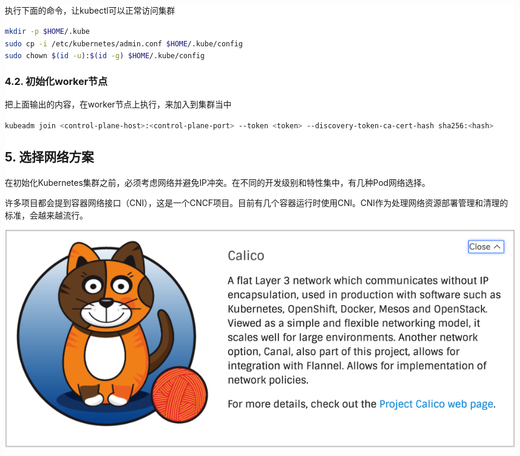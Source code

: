 ``` bash
```

执行下面的命令，让kubectl可以正常访问集群

``` bash
mkdir -p $HOME/.kube
sudo cp -i /etc/kubernetes/admin.conf $HOME/.kube/config
sudo chown $(id -u):$(id -g) $HOME/.kube/config
```

### 4.2. 初始化worker节点

把上面输出的内容，在worker节点上执行，来加入到集群当中

``` bash
kubeadm join <control-plane-host>:<control-plane-port> --token <token> --discovery-token-ca-cert-hash sha256:<hash>
```



## 5. 选择网络方案

在初始化Kubernetes集群之前，必须考虑网络并避免IP冲突。在不同的开发级别和特性集中，有几种Pod网络选择。

许多项目都会提到容器网络接口（CNI），这是一个CNCF项目。目前有几个容器运行时使用CNI。CNI作为处理网络资源部署管理和清理的标准，会越来越流行。

![image-20200420145238669](/pages/keynotes/L2_advanced/3_kubernetes/pics/4_INSTALLATION_AND_CONFIGURATION/image-20200420145238669-8951148.png)
